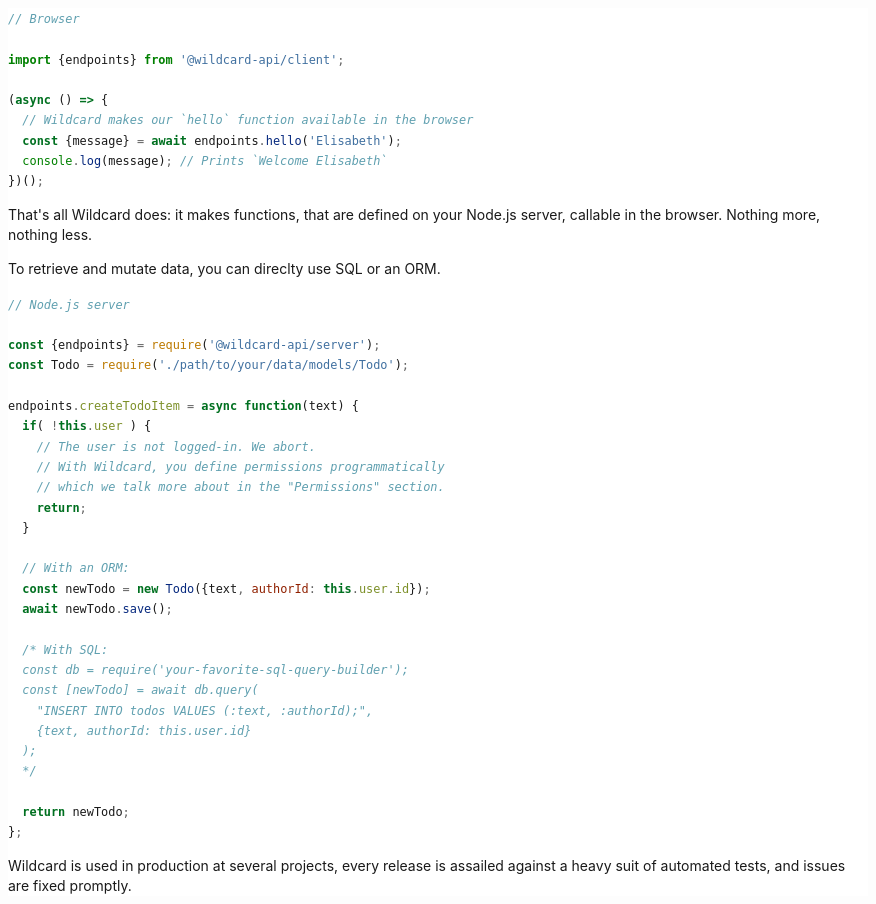 ~~~js
// Browser

import {endpoints} from '@wildcard-api/client';

(async () => {
  // Wildcard makes our `hello` function available in the browser
  const {message} = await endpoints.hello('Elisabeth');
  console.log(message); // Prints `Welcome Elisabeth`
})();
~~~

That's all Wildcard does:
it makes functions,
that are defined on your Node.js server,
callable in the browser.
Nothing more, nothing less.

To retrieve and mutate data, you can direclty use SQL or an ORM.

~~~js
// Node.js server

const {endpoints} = require('@wildcard-api/server');
const Todo = require('./path/to/your/data/models/Todo');

endpoints.createTodoItem = async function(text) {
  if( !this.user ) {
    // The user is not logged-in. We abort.
    // With Wildcard, you define permissions programmatically
    // which we talk more about in the "Permissions" section.
    return;
  }

  // With an ORM:
  const newTodo = new Todo({text, authorId: this.user.id});
  await newTodo.save();

  /* With SQL:
  const db = require('your-favorite-sql-query-builder');
  const [newTodo] = await db.query(
    "INSERT INTO todos VALUES (:text, :authorId);",
    {text, authorId: this.user.id}
  );
  */

  return newTodo;
};
~~~

Wildcard is used in production at several projects,
every release is assailed against a heavy suit of automated tests,
and issues are fixed promptly.
